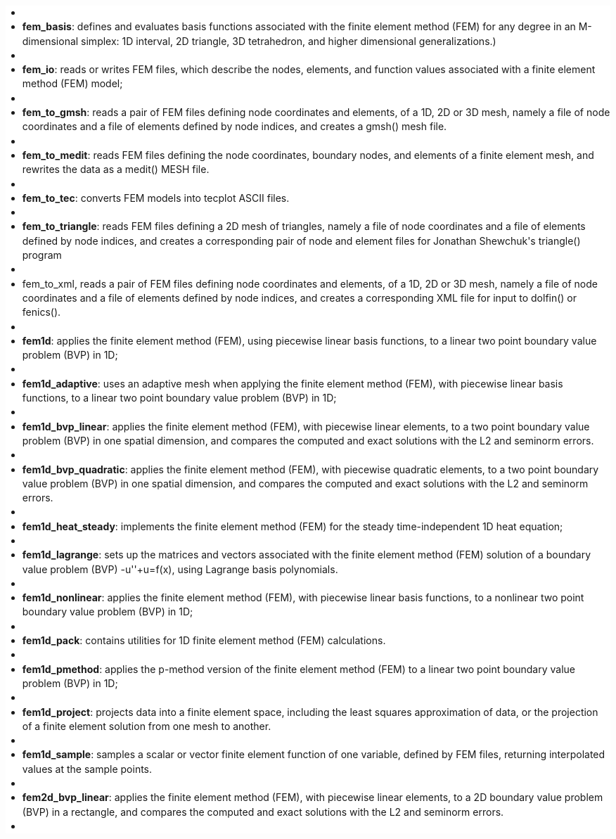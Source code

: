 - 
- **fem_basis**: defines and evaluates basis functions associated with the finite element method (FEM) for any degree in an M-dimensional simplex: 1D interval, 2D triangle, 3D tetrahedron, and higher dimensional generalizations.)
- 
- **fem_io**: reads or writes FEM files, which describe the nodes, elements, and function values associated with a finite element method (FEM) model;
- 
- **fem_to_gmsh**: reads a pair of FEM files defining node coordinates and elements, of a 1D, 2D or 3D mesh, namely a file of node coordinates and a file of elements defined by node indices, and creates a gmsh() mesh file.
- 
- **fem_to_medit**: reads FEM files defining the node coordinates, boundary nodes, and elements of a finite element mesh, and rewrites the data as a medit() MESH file.
- 
- **fem_to_tec**: converts FEM models into tecplot ASCII files.
- 
- **fem_to_triangle**: reads FEM files defining a 2D mesh of triangles, namely a file of node coordinates and a file of elements defined by node indices, and creates a corresponding pair of node and element files for Jonathan Shewchuk's triangle() program
- 
- fem_to_xml, reads a pair of FEM files defining node coordinates and elements, of a 1D, 2D or 3D mesh, namely a file of node coordinates and a file of elements defined by node indices, and creates a corresponding XML file for input to dolfin() or fenics().
- 
- **fem1d**: applies the finite element method (FEM), using piecewise linear basis functions, to a linear two point boundary value problem (BVP) in 1D;
- 
- **fem1d_adaptive**: uses an adaptive mesh when applying the finite element method (FEM), with piecewise linear basis functions, to a linear two point boundary value problem (BVP) in 1D;
- 
- **fem1d_bvp_linear**: applies the finite element method (FEM), with piecewise linear elements, to a two point boundary value problem (BVP) in one spatial dimension, and compares the computed and exact solutions with the L2 and seminorm errors.
- 
- **fem1d_bvp_quadratic**: applies the finite element method (FEM), with piecewise quadratic elements, to a two point boundary value problem (BVP) in one spatial dimension, and compares the computed and exact solutions with the L2 and seminorm errors.
- 
- **fem1d_heat_steady**: implements the finite element method (FEM) for the steady time-independent 1D heat equation;
- 
- **fem1d_lagrange**: sets up the matrices and vectors associated with the finite element method (FEM) solution of a boundary value problem (BVP) -u''+u=f(x), using Lagrange basis polynomials.
- 
- **fem1d_nonlinear**: applies the finite element method (FEM), with piecewise linear basis functions, to a nonlinear two point boundary value problem (BVP) in 1D;
- 
- **fem1d_pack**: contains utilities for 1D finite element method (FEM) calculations.
- 
- **fem1d_pmethod**: applies the p-method version of the finite element method (FEM) to a linear two point boundary value problem (BVP) in 1D;
- 
- **fem1d_project**: projects data into a finite element space, including the least squares approximation of data, or the projection of a finite element solution from one mesh to another.
- 
- **fem1d_sample**: samples a scalar or vector finite element function of one variable, defined by FEM files, returning interpolated values at the sample points.
- 
- **fem2d_bvp_linear**: applies the finite element method (FEM), with piecewise linear elements, to a 2D boundary value problem (BVP) in a rectangle, and compares the computed and exact solutions with the L2 and seminorm errors.
- 